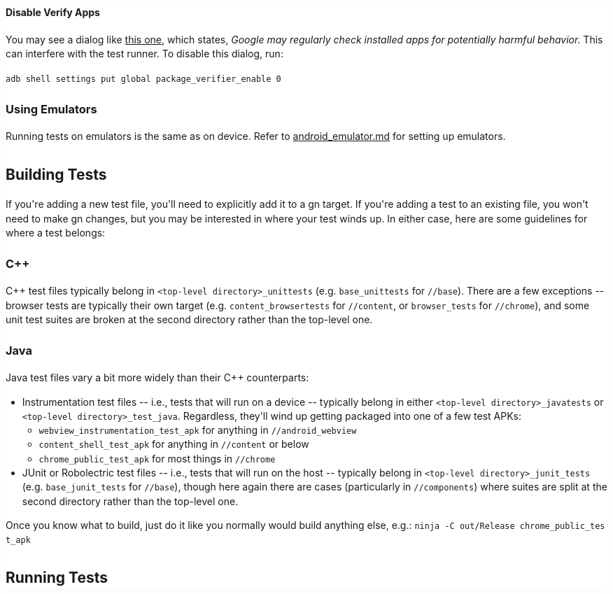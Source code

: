 #### Disable Verify Apps

You may see a dialog like [this
one](http://www.samsungmobileusa.com/simulators/ATT_GalaxyMega/mobile/screens/06-02_12.jpg),
which states, _Google may regularly check installed apps for potentially harmful
behavior._ This can interfere with the test runner. To disable this dialog, run:

```shell
adb shell settings put global package_verifier_enable 0
```

### Using Emulators

Running tests on emulators is the same as on device. Refer to
[android_emulator.md](android_emulator.md) for setting up emulators.

## Building Tests

If you're adding a new test file, you'll need to explicitly add it to a gn
target. If you're adding a test to an existing file, you won't need to make gn
changes, but you may be interested in where your test winds up. In either case,
here are some guidelines for where a test belongs:

### C++

C++ test files typically belong in `<top-level directory>_unittests` (e.g.
`base_unittests` for `//base`). There are a few exceptions -- browser tests are
typically their own target (e.g. `content_browsertests` for `//content`, or
`browser_tests` for `//chrome`), and some unit test suites are broken at the
second directory rather than the top-level one.

### Java

Java test files vary a bit more widely than their C++ counterparts:

-   Instrumentation test files -- i.e., tests that will run on a device --
    typically belong in either `<top-level directory>_javatests` or `<top-level
    directory>_test_java`. Regardless, they'll wind up getting packaged into one
    of a few test APKs:
    -   `webview_instrumentation_test_apk` for anything in `//android_webview`
    -   `content_shell_test_apk` for anything in `//content` or below
    -   `chrome_public_test_apk` for most things in `//chrome`
-   JUnit or Robolectric test files -- i.e., tests that will run on the host --
    typically belong in `<top-level directory>_junit_tests` (e.g.
    `base_junit_tests` for `//base`), though here again there are cases
    (particularly in `//components`) where suites are split at the second
    directory rather than the top-level one.

Once you know what to build, just do it like you normally would build anything
else, e.g.: `ninja -C out/Release chrome_public_test_apk`

## Running Tests
